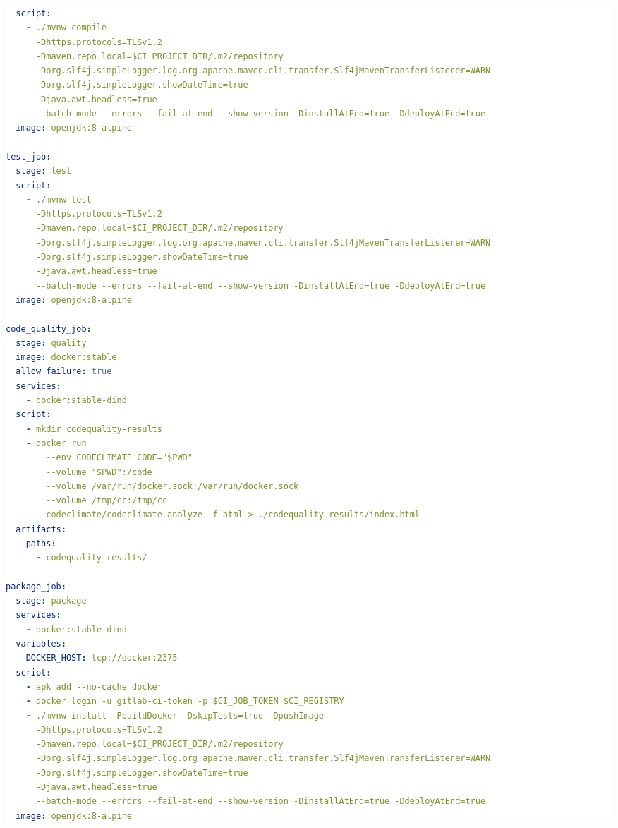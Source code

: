 ```yml
  script:
    - ./mvnw compile
      -Dhttps.protocols=TLSv1.2
      -Dmaven.repo.local=$CI_PROJECT_DIR/.m2/repository
      -Dorg.slf4j.simpleLogger.log.org.apache.maven.cli.transfer.Slf4jMavenTransferListener=WARN
      -Dorg.slf4j.simpleLogger.showDateTime=true
      -Djava.awt.headless=true
      --batch-mode --errors --fail-at-end --show-version -DinstallAtEnd=true -DdeployAtEnd=true
  image: openjdk:8-alpine

test_job:
  stage: test
  script:
    - ./mvnw test
      -Dhttps.protocols=TLSv1.2
      -Dmaven.repo.local=$CI_PROJECT_DIR/.m2/repository
      -Dorg.slf4j.simpleLogger.log.org.apache.maven.cli.transfer.Slf4jMavenTransferListener=WARN
      -Dorg.slf4j.simpleLogger.showDateTime=true
      -Djava.awt.headless=true
      --batch-mode --errors --fail-at-end --show-version -DinstallAtEnd=true -DdeployAtEnd=true
  image: openjdk:8-alpine

code_quality_job:
  stage: quality
  image: docker:stable
  allow_failure: true
  services:
    - docker:stable-dind
  script:
    - mkdir codequality-results
    - docker run
        --env CODECLIMATE_CODE="$PWD"
        --volume "$PWD":/code
        --volume /var/run/docker.sock:/var/run/docker.sock
        --volume /tmp/cc:/tmp/cc
        codeclimate/codeclimate analyze -f html > ./codequality-results/index.html
  artifacts:
    paths:
      - codequality-results/

package_job:
  stage: package
  services:
    - docker:stable-dind
  variables:
    DOCKER_HOST: tcp://docker:2375
  script:
    - apk add --no-cache docker
    - docker login -u gitlab-ci-token -p $CI_JOB_TOKEN $CI_REGISTRY
    - ./mvnw install -PbuildDocker -DskipTests=true -DpushImage
      -Dhttps.protocols=TLSv1.2
      -Dmaven.repo.local=$CI_PROJECT_DIR/.m2/repository
      -Dorg.slf4j.simpleLogger.log.org.apache.maven.cli.transfer.Slf4jMavenTransferListener=WARN
      -Dorg.slf4j.simpleLogger.showDateTime=true
      -Djava.awt.headless=true
      --batch-mode --errors --fail-at-end --show-version -DinstallAtEnd=true -DdeployAtEnd=true
  image: openjdk:8-alpine
```
